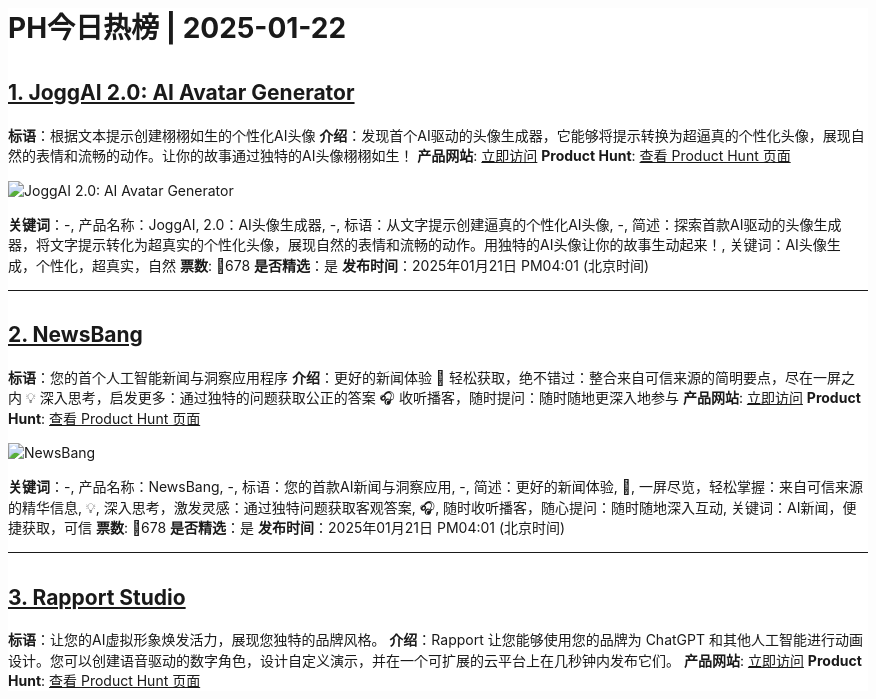 # PH今日热榜 | 2025-01-22

## [1. JoggAI 2.0: AI Avatar Generator](https://www.producthunt.com/posts/joggai-2-0-ai-avatar-generator?utm_campaign=producthunt-api&utm_medium=api-v2&utm_source=Application%3A+nextauth+%28ID%3A+151633%29)
**标语**：根据文本提示创建栩栩如生的个性化AI头像
**介绍**：发现首个AI驱动的头像生成器，它能够将提示转换为超逼真的个性化头像，展现自然的表情和流畅的动作。让你的故事通过独特的AI头像栩栩如生！
**产品网站**: [立即访问](https://www.producthunt.com/r/XI5P4X4KIX46MZ?utm_campaign=producthunt-api&utm_medium=api-v2&utm_source=Application%3A+nextauth+%28ID%3A+151633%29)
**Product Hunt**: [查看 Product Hunt 页面](https://www.producthunt.com/posts/joggai-2-0-ai-avatar-generator?utm_campaign=producthunt-api&utm_medium=api-v2&utm_source=Application%3A+nextauth+%28ID%3A+151633%29)

![JoggAI 2.0: AI Avatar Generator](https://ph-files.imgix.net/f0b4cece-023a-4f95-9e41-3e73abcdfd5e.png?auto=format&fit=crop&frame=1&h=512&w=1024)

**关键词**：-, 产品名称：JoggAI, 2.0：AI头像生成器, -, 标语：从文字提示创建逼真的个性化AI头像, -, 简述：探索首款AI驱动的头像生成器，将文字提示转化为超真实的个性化头像，展现自然的表情和流畅的动作。用独特的AI头像让你的故事生动起来！, 关键词：AI头像生成，个性化，超真实，自然
**票数**: 🔺678
**是否精选**：是
**发布时间**：2025年01月21日 PM04:01 (北京时间)

---

## [2. NewsBang](https://www.producthunt.com/posts/newsbang?utm_campaign=producthunt-api&utm_medium=api-v2&utm_source=Application%3A+nextauth+%28ID%3A+151633%29)
**标语**：您的首个人工智能新闻与洞察应用程序
**介绍**：更好的新闻体验 📖 轻松获取，绝不错过：整合来自可信来源的简明要点，尽在一屏之内 💡 深入思考，启发更多：通过独特的问题获取公正的答案 🎧 收听播客，随时提问：随时随地更深入地参与
**产品网站**: [立即访问](https://www.producthunt.com/r/6GLYU3BA66CVFR?utm_campaign=producthunt-api&utm_medium=api-v2&utm_source=Application%3A+nextauth+%28ID%3A+151633%29)
**Product Hunt**: [查看 Product Hunt 页面](https://www.producthunt.com/posts/newsbang?utm_campaign=producthunt-api&utm_medium=api-v2&utm_source=Application%3A+nextauth+%28ID%3A+151633%29)

![NewsBang](https://ph-files.imgix.net/d10a78ba-3fc7-45a7-90d0-bc1110f2c052.png?auto=format&fit=crop&frame=1&h=512&w=1024)

**关键词**：-, 产品名称：NewsBang, -, 标语：您的首款AI新闻与洞察应用, -, 简述：更好的新闻体验, 📖, 一屏尽览，轻松掌握：来自可信来源的精华信息, 💡, 深入思考，激发灵感：通过独特问题获取客观答案, 🎧, 随时收听播客，随心提问：随时随地深入互动, 关键词：AI新闻，便捷获取，可信
**票数**: 🔺678
**是否精选**：是
**发布时间**：2025年01月21日 PM04:01 (北京时间)

---

## [3. Rapport Studio](https://www.producthunt.com/posts/rapport-studio?utm_campaign=producthunt-api&utm_medium=api-v2&utm_source=Application%3A+nextauth+%28ID%3A+151633%29)
**标语**：让您的AI虚拟形象焕发活力，展现您独特的品牌风格。
**介绍**：Rapport 让您能够使用您的品牌为 ChatGPT 和其他人工智能进行动画设计。您可以创建语音驱动的数字角色，设计自定义演示，并在一个可扩展的云平台上在几秒钟内发布它们。
**产品网站**: [立即访问](https://www.producthunt.com/r/2EYN4SRKOBWY3M?utm_campaign=producthunt-api&utm_medium=api-v2&utm_source=Application%3A+nextauth+%28ID%3A+151633%29)
**Product Hunt**: [查看 Product Hunt 页面](https://www.producthunt.com/posts/rapport-studio?utm_campaign=producthunt-api&utm_medium=api-v2&utm_source=Application%3A+nextauth+%28ID%3A+151633%29)
